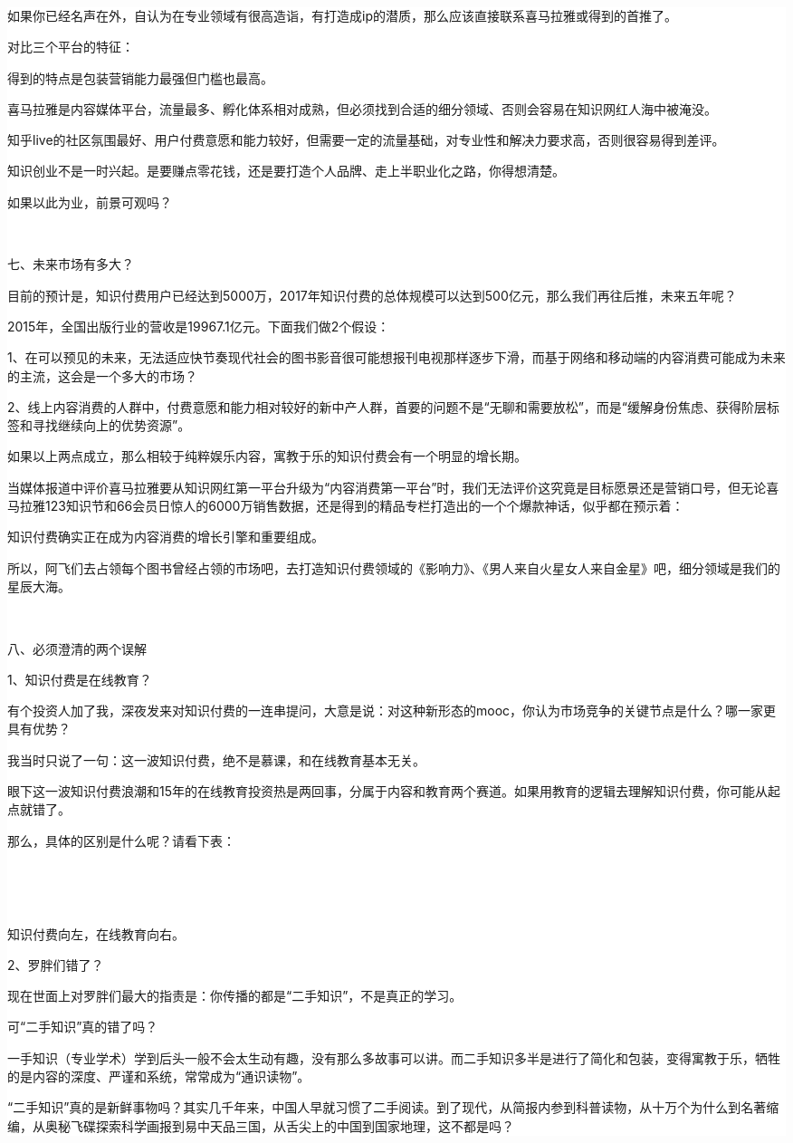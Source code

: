 如果你已经名声在外，自认为在专业领域有很高造诣，有打造成ip的潜质，那么应该直接联系喜马拉雅或得到的首推了。

对比三个平台的特征：

得到的特点是包装营销能力最强但门槛也最高。

喜马拉雅是内容媒体平台，流量最多、孵化体系相对成熟，但必须找到合适的细分领域、否则会容易在知识网红人海中被淹没。

知乎live的社区氛围最好、用户付费意愿和能力较好，但需要一定的流量基础，对专业性和解决力要求高，否则很容易得到差评。

知识创业不是一时兴起。是要赚点零花钱，还是要打造个人品牌、走上半职业化之路，你得想清楚。

如果以此为业，前景可观吗？

&nbsp;

七、未来市场有多大？

目前的预计是，知识付费用户已经达到5000万，2017年知识付费的总体规模可以达到500亿元，那么我们再往后推，未来五年呢？

2015年，全国出版行业的营收是19967.1亿元。下面我们做2个假设：

1、在可以预见的未来，无法适应快节奏现代社会的图书影音很可能想报刊电视那样逐步下滑，而基于网络和移动端的内容消费可能成为未来的主流，这会是一个多大的市场？

2、线上内容消费的人群中，付费意愿和能力相对较好的新中产人群，首要的问题不是“无聊和需要放松”，而是“缓解身份焦虑、获得阶层标签和寻找继续向上的优势资源”。

如果以上两点成立，那么相较于纯粹娱乐内容，寓教于乐的知识付费会有一个明显的增长期。

当媒体报道中评价喜马拉雅要从知识网红第一平台升级为“内容消费第一平台”时，我们无法评价这究竟是目标愿景还是营销口号，但无论喜马拉雅123知识节和66会员日惊人的6000万销售数据，还是得到的精品专栏打造出的一个个爆款神话，似乎都在预示着：

知识付费确实正在成为内容消费的增长引擎和重要组成。

所以，阿飞们去占领每个图书曾经占领的市场吧，去打造知识付费领域的《影响力》、《男人来自火星女人来自金星》吧，细分领域是我们的星辰大海。

&nbsp;

八、必须澄清的两个误解

1、知识付费是在线教育？

有个投资人加了我，深夜发来对知识付费的一连串提问，大意是说：对这种新形态的mooc，你认为市场竞争的关键节点是什么？哪一家更具有优势？

我当时只说了一句：这一波知识付费，绝不是慕课，和在线教育基本无关。

眼下这一波知识付费浪潮和15年的在线教育投资热是两回事，分属于内容和教育两个赛道。如果用教育的逻辑去理解知识付费，你可能从起点就错了。

那么，具体的区别是什么呢？请看下表：

&nbsp;



&nbsp;

知识付费向左，在线教育向右。

2、罗胖们错了？

现在世面上对罗胖们最大的指责是：你传播的都是“二手知识”，不是真正的学习。

可“二手知识”真的错了吗？

一手知识（专业学术）学到后头一般不会太生动有趣，没有那么多故事可以讲。而二手知识多半是进行了简化和包装，变得寓教于乐，牺牲的是内容的深度、严谨和系统，常常成为“通识读物”。

“二手知识”真的是新鲜事物吗？其实几千年来，中国人早就习惯了二手阅读。到了现代，从简报内参到科普读物，从十万个为什么到名著缩编，从奥秘飞碟探索科学画报到易中天品三国，从舌尖上的中国到国家地理，这不都是吗？
